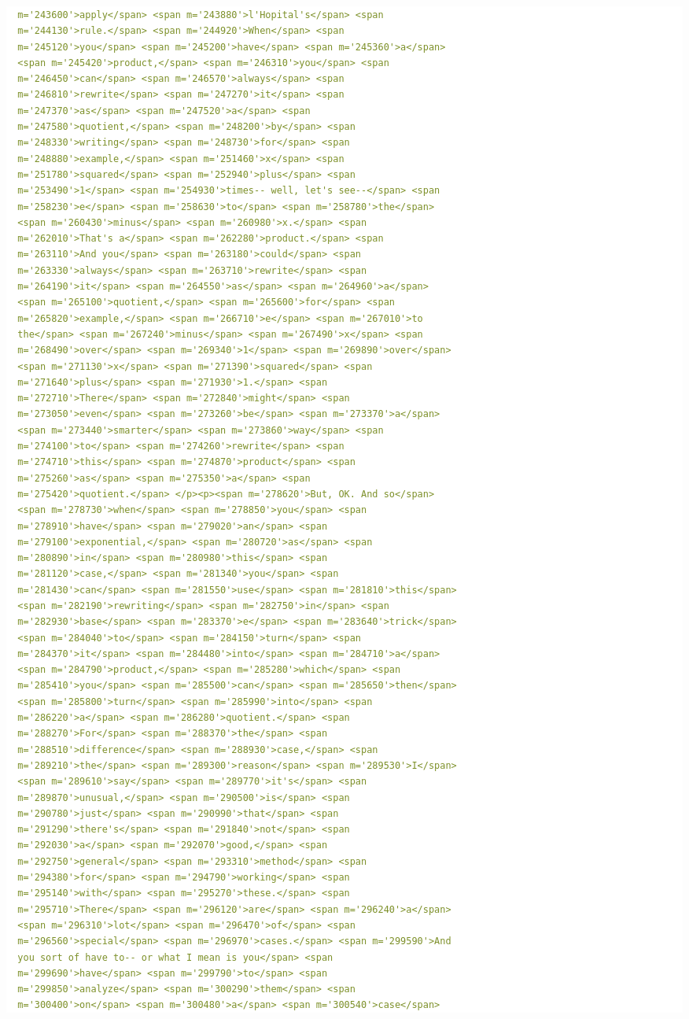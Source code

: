 ```yaml
  m='243600'>apply</span> <span m='243880'>l'Hopital's</span> <span
  m='244130'>rule.</span> <span m='244920'>When</span> <span
  m='245120'>you</span> <span m='245200'>have</span> <span m='245360'>a</span>
  <span m='245420'>product,</span> <span m='246310'>you</span> <span
  m='246450'>can</span> <span m='246570'>always</span> <span
  m='246810'>rewrite</span> <span m='247270'>it</span> <span
  m='247370'>as</span> <span m='247520'>a</span> <span
  m='247580'>quotient,</span> <span m='248200'>by</span> <span
  m='248330'>writing</span> <span m='248730'>for</span> <span
  m='248880'>example,</span> <span m='251460'>x</span> <span
  m='251780'>squared</span> <span m='252940'>plus</span> <span
  m='253490'>1</span> <span m='254930'>times-- well, let's see--</span> <span
  m='258230'>e</span> <span m='258630'>to</span> <span m='258780'>the</span>
  <span m='260430'>minus</span> <span m='260980'>x.</span> <span
  m='262010'>That's a</span> <span m='262280'>product.</span> <span
  m='263110'>And you</span> <span m='263180'>could</span> <span
  m='263330'>always</span> <span m='263710'>rewrite</span> <span
  m='264190'>it</span> <span m='264550'>as</span> <span m='264960'>a</span>
  <span m='265100'>quotient,</span> <span m='265600'>for</span> <span
  m='265820'>example,</span> <span m='266710'>e</span> <span m='267010'>to
  the</span> <span m='267240'>minus</span> <span m='267490'>x</span> <span
  m='268490'>over</span> <span m='269340'>1</span> <span m='269890'>over</span>
  <span m='271130'>x</span> <span m='271390'>squared</span> <span
  m='271640'>plus</span> <span m='271930'>1.</span> <span
  m='272710'>There</span> <span m='272840'>might</span> <span
  m='273050'>even</span> <span m='273260'>be</span> <span m='273370'>a</span>
  <span m='273440'>smarter</span> <span m='273860'>way</span> <span
  m='274100'>to</span> <span m='274260'>rewrite</span> <span
  m='274710'>this</span> <span m='274870'>product</span> <span
  m='275260'>as</span> <span m='275350'>a</span> <span
  m='275420'>quotient.</span> </p><p><span m='278620'>But, OK. And so</span>
  <span m='278730'>when</span> <span m='278850'>you</span> <span
  m='278910'>have</span> <span m='279020'>an</span> <span
  m='279100'>exponential,</span> <span m='280720'>as</span> <span
  m='280890'>in</span> <span m='280980'>this</span> <span
  m='281120'>case,</span> <span m='281340'>you</span> <span
  m='281430'>can</span> <span m='281550'>use</span> <span m='281810'>this</span>
  <span m='282190'>rewriting</span> <span m='282750'>in</span> <span
  m='282930'>base</span> <span m='283370'>e</span> <span m='283640'>trick</span>
  <span m='284040'>to</span> <span m='284150'>turn</span> <span
  m='284370'>it</span> <span m='284480'>into</span> <span m='284710'>a</span>
  <span m='284790'>product,</span> <span m='285280'>which</span> <span
  m='285410'>you</span> <span m='285500'>can</span> <span m='285650'>then</span>
  <span m='285800'>turn</span> <span m='285990'>into</span> <span
  m='286220'>a</span> <span m='286280'>quotient.</span> <span
  m='288270'>For</span> <span m='288370'>the</span> <span
  m='288510'>difference</span> <span m='288930'>case,</span> <span
  m='289210'>the</span> <span m='289300'>reason</span> <span m='289530'>I</span>
  <span m='289610'>say</span> <span m='289770'>it's</span> <span
  m='289870'>unusual,</span> <span m='290500'>is</span> <span
  m='290780'>just</span> <span m='290990'>that</span> <span
  m='291290'>there's</span> <span m='291840'>not</span> <span
  m='292030'>a</span> <span m='292070'>good,</span> <span
  m='292750'>general</span> <span m='293310'>method</span> <span
  m='294380'>for</span> <span m='294790'>working</span> <span
  m='295140'>with</span> <span m='295270'>these.</span> <span
  m='295710'>There</span> <span m='296120'>are</span> <span m='296240'>a</span>
  <span m='296310'>lot</span> <span m='296470'>of</span> <span
  m='296560'>special</span> <span m='296970'>cases.</span> <span m='299590'>And
  you sort of have to-- or what I mean is you</span> <span
  m='299690'>have</span> <span m='299790'>to</span> <span
  m='299850'>analyze</span> <span m='300290'>them</span> <span
  m='300400'>on</span> <span m='300480'>a</span> <span m='300540'>case</span>
```